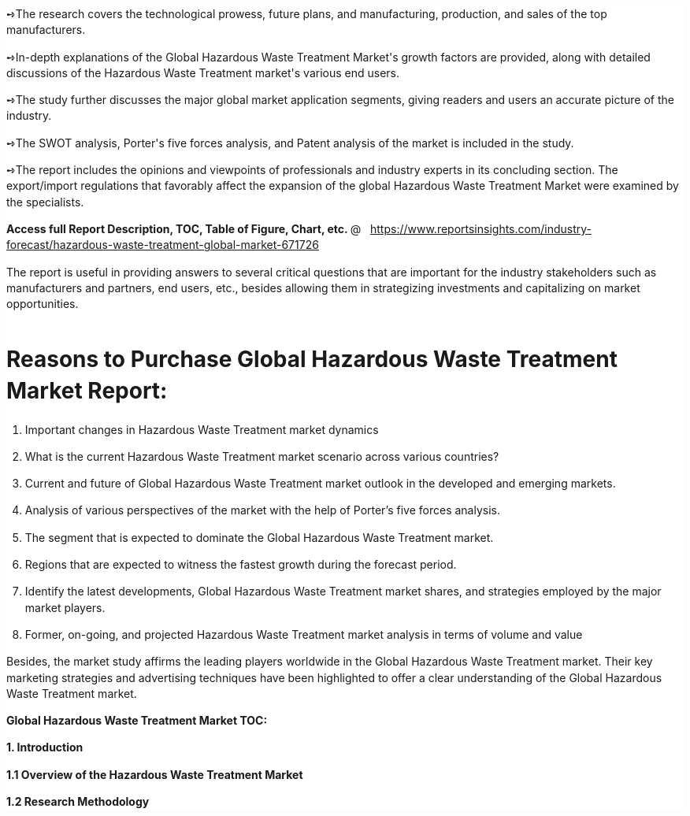 ➺The research covers the technological prowess, future plans, and manufacturing, production, and sales of the top manufacturers.

➺In-depth explanations of the Global Hazardous Waste Treatment Market's growth factors are provided, along with detailed discussions of the Hazardous Waste Treatment market's various end users.

➺The study further discusses the major global market application segments, giving readers and users an accurate picture of the industry.

➺The SWOT analysis, Porter's five forces analysis, and Patent analysis of the market is included in the study.

➺The report includes the opinions and viewpoints of professionals and industry experts in its concluding section. The export/import regulations that favorably affect the expansion of the global Hazardous Waste Treatment Market were examined by the specialists.

<strong>Access full Report Description, TOC, Table of Figure, Chart, etc. </strong>@   <a href=https://www.reportsinsights.com/industry-forecast/hazardous-waste-treatment-global-market-671726 style=color:#0000ff;>https://www.reportsinsights.com/industry-forecast/hazardous-waste-treatment-global-market-671726</a>

The report is useful in providing answers to several critical questions that are important for the industry stakeholders such as manufacturers and partners, end users, etc., besides allowing them in strategizing investments and capitalizing on market opportunities.

# <strong>Reasons to Purchase Global Hazardous Waste Treatment Market Report:</strong>

1. Important changes in Hazardous Waste Treatment market dynamics

2. What is the current Hazardous Waste Treatment market scenario across various countries?

3. Current and future of Global Hazardous Waste Treatment market outlook in the developed and emerging markets.

4. Analysis of various perspectives of the market with the help of Porter’s five forces analysis.

5. The segment that is expected to dominate the Global Hazardous Waste Treatment market.

6. Regions that are expected to witness the fastest growth during the forecast period.

7. Identify the latest developments, Global Hazardous Waste Treatment market shares, and strategies employed by the major market players.

8. Former, on-going, and projected Hazardous Waste Treatment market analysis in terms of volume and value

Besides, the market study affirms the leading players worldwide in the Global Hazardous Waste Treatment market. Their key marketing strategies and advertising techniques have been highlighted to offer a clear understanding of the Global Hazardous Waste Treatment market.

<strong>Global Hazardous Waste Treatment Market TOC:</strong>

<strong>1. Introduction</strong>

<strong>1.1 Overview of the Hazardous Waste Treatment Market</strong>

<strong>1.2 Research Methodology</strong>
